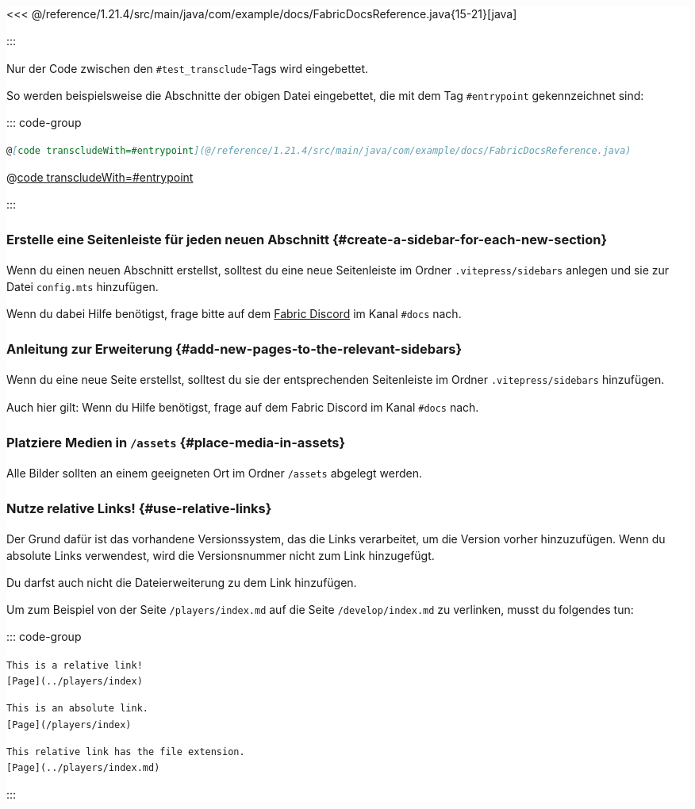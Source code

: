 <<< @/reference/1.21.4/src/main/java/com/example/docs/FabricDocsReference.java{15-21}[java]

:::

Nur der Code zwischen den `#test_transclude`-Tags wird eingebettet.

So werden beispielsweise die Abschnitte der obigen Datei eingebettet, die mit dem Tag `#entrypoint` gekennzeichnet sind:

::: code-group

```md
@[code transcludeWith=#entrypoint](@/reference/1.21.4/src/main/java/com/example/docs/FabricDocsReference.java)
```

@[code transcludeWith=#entrypoint](@/reference/1.21.4/src/main/java/com/example/docs/FabricDocsReference.java)

:::

### Erstelle eine Seitenleiste für jeden neuen Abschnitt {#create-a-sidebar-for-each-new-section}

Wenn du einen neuen Abschnitt erstellst, solltest du eine neue Seitenleiste im Ordner `.vitepress/sidebars` anlegen und sie zur Datei `config.mts` hinzufügen.

Wenn du dabei Hilfe benötigst, frage bitte auf dem [Fabric Discord](https://discord.gg/v6v4pMv) im Kanal `#docs` nach.

### Anleitung zur Erweiterung {#add-new-pages-to-the-relevant-sidebars}

Wenn du eine neue Seite erstellst, solltest du sie der entsprechenden Seitenleiste im Ordner `.vitepress/sidebars` hinzufügen.

Auch hier gilt: Wenn du Hilfe benötigst, frage auf dem Fabric Discord im Kanal `#docs` nach.

### Platziere Medien in `/assets` {#place-media-in-assets}

Alle Bilder sollten an einem geeigneten Ort im Ordner `/assets` abgelegt werden.

### Nutze relative Links! {#use-relative-links}

Der Grund dafür ist das vorhandene Versionssystem, das die Links verarbeitet, um die Version vorher hinzuzufügen. Wenn du absolute Links verwendest, wird die Versionsnummer nicht zum Link hinzugefügt.

Du darfst auch nicht die Dateierweiterung zu dem Link hinzufügen.

Um zum Beispiel von der Seite `/players/index.md` auf die Seite `/develop/index.md` zu verlinken, musst du folgendes tun:

::: code-group

```md:no-line-numbers [✅ Correct]
This is a relative link!
[Page](../players/index)
```

```md:no-line-numbers [❌ Wrong]
This is an absolute link.
[Page](/players/index)
```

```md:no-line-numbers [❌ Wrong]
This relative link has the file extension.
[Page](../players/index.md)
```

:::
